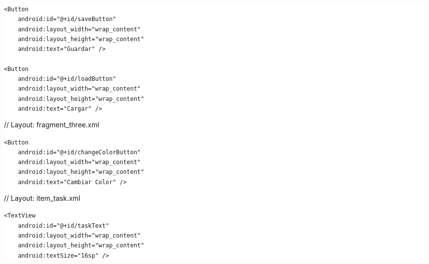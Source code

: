     <Button
        android:id="@+id/saveButton"
        android:layout_width="wrap_content"
        android:layout_height="wrap_content"
        android:text="Guardar" />

    <Button
        android:id="@+id/loadButton"
        android:layout_width="wrap_content"
        android:layout_height="wrap_content"
        android:text="Cargar" />
</LinearLayout>

// Layout: fragment_three.xml
<?xml version="1.0" encoding="utf-8"?>
<LinearLayout
    xmlns:android="http://schemas.android.com/apk/res/android"
    android:layout_width="match_parent"
    android:layout_height="match_parent"
    android:gravity="center"
    android:orientation="vertical">

    <Button
        android:id="@+id/changeColorButton"
        android:layout_width="wrap_content"
        android:layout_height="wrap_content"
        android:text="Cambiar Color" />
</LinearLayout>

// Layout: item_task.xml
<?xml version="1.0" encoding="utf-8"?>
<LinearLayout
    xmlns:android="http://schemas.android.com/apk/res/android"
    android:layout_width="match_parent"
    android:layout_height="wrap_content"
    android:orientation="horizontal"
    android:padding="8dp">

    <TextView
        android:id="@+id/taskText"
        android:layout_width="wrap_content"
        android:layout_height="wrap_content"
        android:textSize="16sp" />
</LinearLayout>
